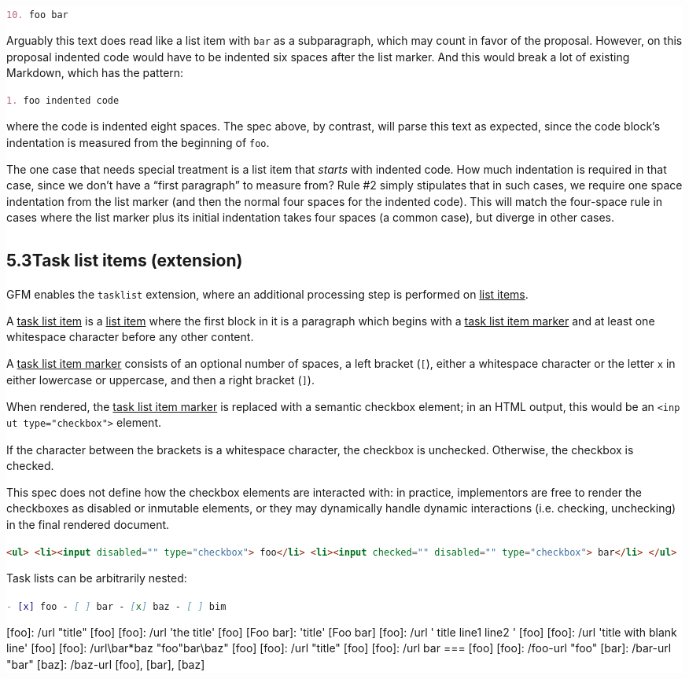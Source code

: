 ```markdown
10. foo bar
```

Arguably this text does read like a list item with `bar` as a subparagraph, which may count in favor of the proposal. However, on this proposal indented code would have to be indented six spaces after the list marker. And this would break a lot of existing Markdown, which has the pattern:

```markdown
1. foo indented code
```

where the code is indented eight spaces. The spec above, by contrast, will parse this text as expected, since the code block’s indentation is measured from the beginning of `foo`.

The one case that needs special treatment is a list item that _starts_ with indented code. How much indentation is required in that case, since we don’t have a “first paragraph” to measure from? Rule #2 simply stipulates that in such cases, we require one space indentation from the list marker (and then the normal four spaces for the indented code). This will match the four-space rule in cases where the list marker plus its initial indentation takes four spaces (a common case), but diverge in other cases.

## [](https://github.github.com/gfm/#TOC)5.3Task list items (extension)

GFM enables the `tasklist` extension, where an additional processing step is performed on [list items](https://github.github.com/gfm/#list-items).

A [task list item](https://github.github.com/gfm/#task-list-item) is a [list item](https://github.github.com/gfm/#list-items) where the first block in it is a paragraph which begins with a [task list item marker](https://github.github.com/gfm/#task-list-item-marker) and at least one whitespace character before any other content.

A [task list item marker](https://github.github.com/gfm/#task-list-item-marker) consists of an optional number of spaces, a left bracket (`[`), either a whitespace character or the letter `x` in either lowercase or uppercase, and then a right bracket (`]`).

When rendered, the [task list item marker](https://github.github.com/gfm/#task-list-item-marker) is replaced with a semantic checkbox element; in an HTML output, this would be an `<input type="checkbox">` element.

If the character between the brackets is a whitespace character, the checkbox is unchecked. Otherwise, the checkbox is checked.

This spec does not define how the checkbox elements are interacted with: in practice, implementors are free to render the checkboxes as disabled or inmutable elements, or they may dynamically handle dynamic interactions (i.e. checking, unchecking) in the final rendered document.

```html
<ul> <li><input disabled="" type="checkbox"> foo</li> <li><input checked="" disabled="" type="checkbox"> bar</li> </ul>
```

Task lists can be arbitrarily nested:

```markdown
- [x] foo - [ ] bar - [x] baz - [ ] bim
```


[foo]: /url "title" [foo]
[foo]: /url 'the title' [foo]
[Foo bar]: <my url> 'title' [Foo bar]
[foo]: /url ' title line1 line2 ' [foo]
[foo]: /url 'title with blank line' [foo]
[foo]: /url\bar\*baz "foo\"bar\baz" [foo]
[foo]: /url "title" [foo]
[foo]: /url bar === [foo]
[foo]: /foo-url "foo" [bar]: /bar-url "bar" [baz]: /baz-url [foo], [bar], [baz]
